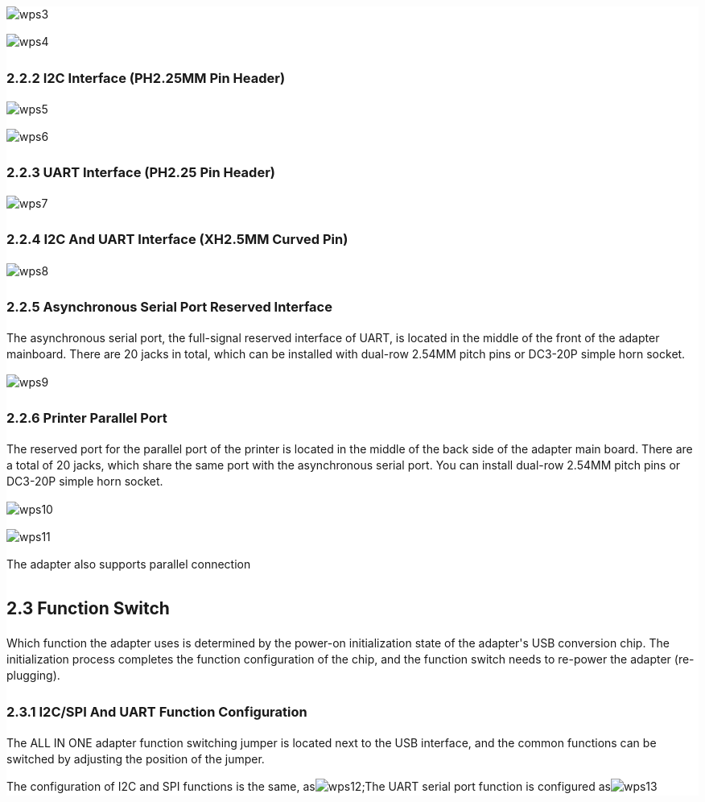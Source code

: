 ![wps3](https://github.com/SmartArduino/document/raw/master/docs/Robot/Controller/MultifunctionAdapter/wps3.png) 

![wps4](https://github.com/SmartArduino/document/raw/master/docs/Robot/Controller/MultifunctionAdapter/wps4.jpg) 

### 2.2.2 I2C Interface (PH2.25MM Pin Header)

![wps5](https://github.com/SmartArduino/document/raw/master/docs/Robot/Controller/MultifunctionAdapter/wps5.jpg) 

![wps6](https://github.com/SmartArduino/document/raw/master/docs/Robot/Controller/MultifunctionAdapter/wps6.jpg) 

### 2.2.3 UART Interface (PH2.25 Pin Header)

![wps7](https://github.com/SmartArduino/document/raw/master/docs/Robot/Controller/MultifunctionAdapter/wps7.jpg) 

### 2.2.4 I2C And UART Interface (XH2.5MM Curved Pin)

![wps8](https://github.com/SmartArduino/document/raw/master/docs/Robot/Controller/MultifunctionAdapter/wps8.jpg) 

### 2.2.5 Asynchronous Serial Port Reserved Interface

The asynchronous serial port, the full-signal reserved interface of UART, is located in the middle of the front of the adapter mainboard. There are 20 jacks in total, which can be installed with dual-row 2.54MM pitch pins or DC3-20P simple horn socket.

![wps9](https://github.com/SmartArduino/document/raw/master/docs/Robot/Controller/MultifunctionAdapter/wps9.jpg) 

### 2.2.6 Printer Parallel Port

The reserved port for the parallel port of the printer is located in the middle of the back side of the adapter main board. There are a total of 20 jacks, which share the same port with the asynchronous serial port. You can install dual-row 2.54MM pitch pins or DC3-20P simple horn socket.

![wps10](https://github.com/SmartArduino/document/raw/master/docs/Robot/Controller/MultifunctionAdapter/wps10.jpg) 

![wps11](https://github.com/SmartArduino/document/raw/master/docs/Robot/Controller/MultifunctionAdapter/wps11.jpg) 

The adapter also supports parallel connection

## 2.3 Function Switch

Which function the adapter uses is determined by the power-on initialization state of the adapter's USB conversion chip. The initialization process completes the function configuration of the chip, and the function switch needs to re-power the adapter (re-plugging).

### 2.3.1 I2C/SPI And UART Function Configuration

The ALL IN ONE adapter function switching jumper is located next to the USB interface, and the common functions can be switched by adjusting the position of the jumper.

The configuration of I2C and SPI functions is the same, as![wps12](https://github.com/SmartArduino/document/raw/master/docs/Robot/Controller/MultifunctionAdapter/wps12.jpg);The UART serial port function is configured as![wps13](https://github.com/SmartArduino/document/raw/master/docs/Robot/Controller/MultifunctionAdapter/wps13.jpg)
